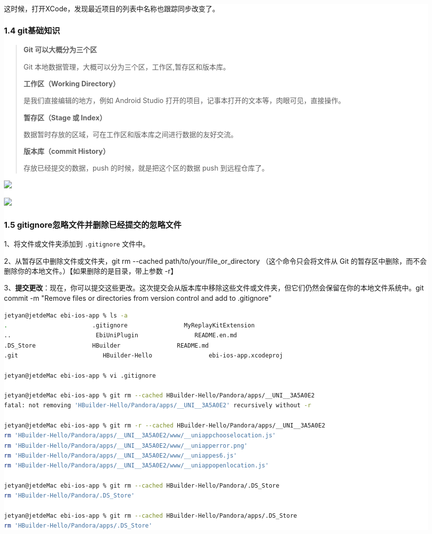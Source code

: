 这时候，打开XCode，发现最近项目的列表中名称也跟踪同步改变了。





### 1.4 git基础知识



> **Git 可以大概分为三个区**
>
> Git 本地数据管理，大概可以分为三个区，工作区,暂存区和版本库。
>
> **工作区（Working Directory）**
>
> 是我们直接编辑的地方，例如 Android Studio 打开的项目，记事本打开的文本等，肉眼可见，直接操作。
>
> **暂存区（Stage 或 Index）**
>
> 数据暂时存放的区域，可在工作区和版本库之间进行数据的友好交流。
>
> **版本库（commit History）**
>
> 存放已经提交的数据，push 的时候，就是把这个区的数据 push 到远程仓库了。


![](https://s2.loli.net/2025/02/11/Nptx4FX8E2SUn7f.png)

![](https://s2.loli.net/2025/02/11/gYMyPLQiEau2lk9.png)





### 1.5 gitignore忽略文件并删除已经提交的忽略文件



1、将文件或文件夹添加到 `.gitignore` 文件中。

2、从暂存区中删除文件或文件夹，git rm --cached path/to/your/file\_or\_directory （这个命令只会将文件从 Git 的暂存区中删除，而不会删除你的本地文件。）【如果删除的是目录，带上参数 -r】

3、**提交更改**：现在，你可以提交这些更改。这次提交会从版本库中移除这些文件或文件夹，但它们仍然会保留在你的本地文件系统中。git commit -m "Remove files or directories from version control and add to .gitignore"



```bash
jetyan@jetdeMac ebi-ios-app % ls -a
.                        .gitignore                MyReplayKitExtension
..                        EbiUniPlugin                README.en.md
.DS_Store                HBuilder                README.md
.git                        HBuilder-Hello                ebi-ios-app.xcodeproj

jetyan@jetdeMac ebi-ios-app % vi .gitignore 

jetyan@jetdeMac ebi-ios-app % git rm --cached HBuilder-Hello/Pandora/apps/__UNI__3A5A0E2
fatal: not removing 'HBuilder-Hello/Pandora/apps/__UNI__3A5A0E2' recursively without -r

jetyan@jetdeMac ebi-ios-app % git rm -r --cached HBuilder-Hello/Pandora/apps/__UNI__3A5A0E2
rm 'HBuilder-Hello/Pandora/apps/__UNI__3A5A0E2/www/__uniappchooselocation.js'
rm 'HBuilder-Hello/Pandora/apps/__UNI__3A5A0E2/www/__uniapperror.png'
rm 'HBuilder-Hello/Pandora/apps/__UNI__3A5A0E2/www/__uniappes6.js'
rm 'HBuilder-Hello/Pandora/apps/__UNI__3A5A0E2/www/__uniappopenlocation.js'

jetyan@jetdeMac ebi-ios-app % git rm --cached HBuilder-Hello/Pandora/.DS_Store 
rm 'HBuilder-Hello/Pandora/.DS_Store'

jetyan@jetdeMac ebi-ios-app % git rm --cached HBuilder-Hello/Pandora/apps/.DS_Store
rm 'HBuilder-Hello/Pandora/apps/.DS_Store'
```